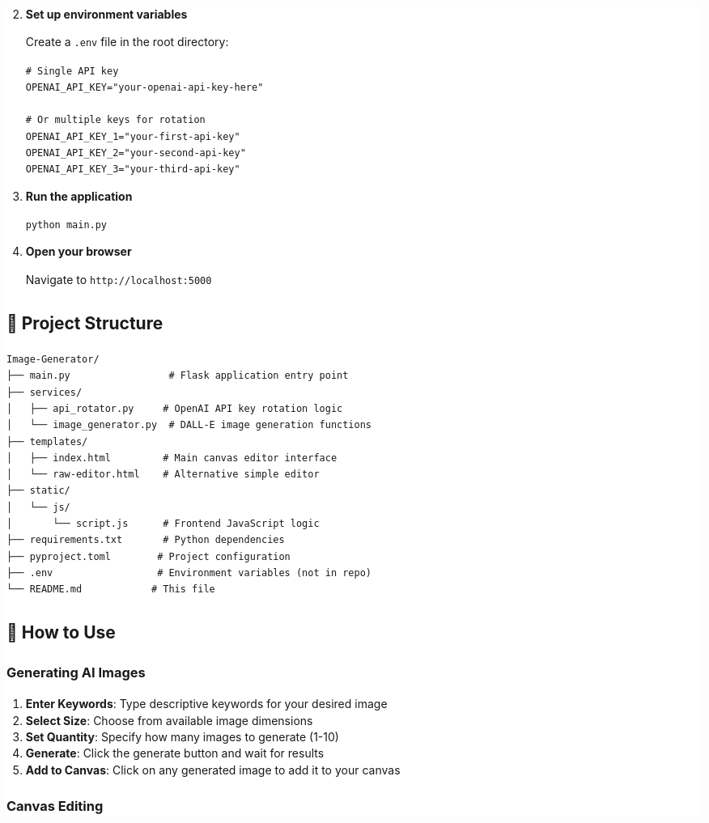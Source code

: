 2. **Set up environment variables**
   
   Create a `.env` file in the root directory:
   ```env
   # Single API key
   OPENAI_API_KEY="your-openai-api-key-here"
   
   # Or multiple keys for rotation
   OPENAI_API_KEY_1="your-first-api-key"
   OPENAI_API_KEY_2="your-second-api-key"
   OPENAI_API_KEY_3="your-third-api-key"
   ```

3. **Run the application**
   ```bash
   python main.py
   ```

4. **Open your browser**
   
   Navigate to `http://localhost:5000`

## 📁 Project Structure

```
Image-Generator/
├── main.py                 # Flask application entry point
├── services/
│   ├── api_rotator.py     # OpenAI API key rotation logic
│   └── image_generator.py  # DALL-E image generation functions
├── templates/
│   ├── index.html         # Main canvas editor interface
│   └── raw-editor.html    # Alternative simple editor
├── static/
│   └── js/
│       └── script.js      # Frontend JavaScript logic
├── requirements.txt       # Python dependencies
├── pyproject.toml        # Project configuration
├── .env                  # Environment variables (not in repo)
└── README.md            # This file
```

## 🎨 How to Use

### Generating AI Images

1. **Enter Keywords**: Type descriptive keywords for your desired image
2. **Select Size**: Choose from available image dimensions
3. **Set Quantity**: Specify how many images to generate (1-10)
4. **Generate**: Click the generate button and wait for results
5. **Add to Canvas**: Click on any generated image to add it to your canvas

### Canvas Editing
